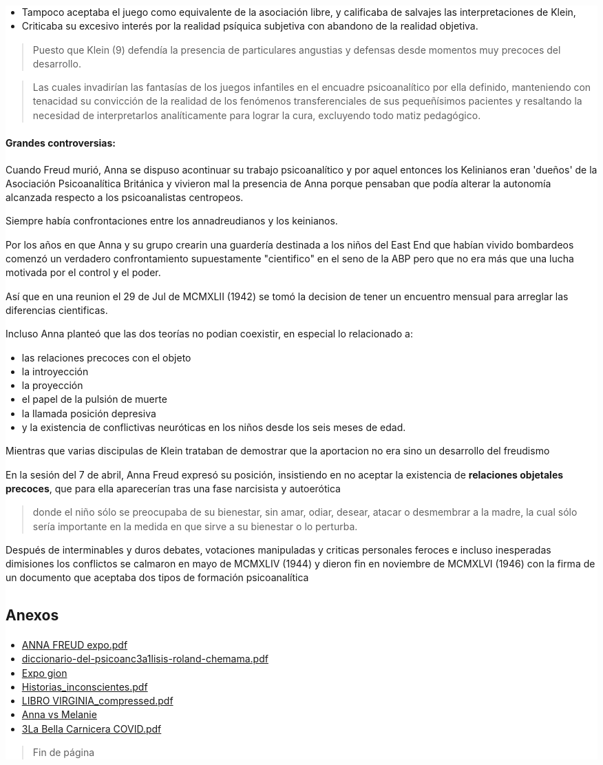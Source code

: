 - Tampoco aceptaba el juego como equivalente de la asociación libre, y calificaba de salvajes las interpretaciones de Klein, 
- Criticaba su excesivo interés por la realidad psíquica subjetiva con abandono de la realidad objetiva. 

>Puesto que Klein (9) defendía la presencia de particulares angustias y defensas desde momentos muy precoces del desarrollo.

>Las cuales invadirían las fantasías de los juegos infantiles en el encuadre psicoanalítico por ella definido, manteniendo con tenacidad su convicción de la realidad de los fenómenos transferenciales de sus pequeñísimos pacientes y resaltando la necesidad de interpretarlos analíticamente para lograr la cura, excluyendo todo matiz pedagógico.

#### Grandes controversias: 
Cuando Freud murió, Anna se dispuso acontinuar su trabajo psicoanalítico y por aquel entonces los Kelinianos eran 'dueños' de la Asociación Psicoanalítica Británica y vivieron mal la presencia de Anna porque pensaban que podía alterar la autonomía alcanzada respecto a los psicoanalistas centropeos.

Siempre había confrontaciones entre los annadreudianos y los keinianos.

Por los años en que Anna y su grupo crearin una guardería destinada a los niños del East End que habían vivido bombardeos comenzó un verdadero confrontamiento supuestamente "cientifico" en el seno de la ABP pero que no era más que una lucha motivada por el control y el poder.

Así que en una reunion el 29 de Jul de MCMXLII (1942) se tomó la decision de tener un encuentro mensual para arreglar las diferencias cientificas.

Incluso Anna planteó que las dos teorías no podian coexistir, en especial lo relacionado a:
- las relaciones precoces con el objeto
- la introyección
- la proyección
- el papel de la pulsión de muerte
- la llamada posición depresiva 
- y la existencia de conflictivas neuróticas en los niños desde los seis meses de edad.

Mientras que varias discipulas de Klein trataban de demostrar que la aportacion no era sino un desarrollo del freudismo

En la sesión del 7 de abril, Anna Freud expresó su posición, insistiendo en no aceptar la existencia de **relaciones objetales precoces**, que para ella aparecerían tras una fase narcisista y autoerótica

> donde el niño sólo se preocupaba de su bienestar, sin amar, odiar, desear, atacar o desmembrar a la madre, la cual sólo sería importante en la medida en que sirve a su bienestar o lo perturba.

Después de interminables y duros debates, votaciones manipuladas y criticas personales feroces e incluso inesperadas dimisiones los conflictos se calmaron en mayo de MCMXLIV (1944) y dieron fin en noviembre de MCMXLVI (1946) con la firma de un documento que aceptaba dos tipos de formación psicoanalítica

## Anexos
- [ANNA FREUD expo.pdf](https://drive.proton.me/urls/JZVD9M2NZ8#1z1En4gcYqWV)
- [diccionario-del-psicoanc3a1lisis-roland-chemama.pdf](https://drive.proton.me/urls/W51XNN5Z7G#fC2LIIyvB06r)
- [Expo gion](https://drive.proton.me/urls/4T8SBGJH6C#kxihzjrzekrE)
- [Historias_inconscientes.pdf](https://drive.proton.me/urls/7MS6V26T7M#IymuYcHfBuV5)
- [LIBRO VIRGINIA_compressed.pdf](https://drive.proton.me/urls/FQVF6APJN8#ISMgP1FjmXG7)
- [Anna vs Melanie](https://drive.proton.me/urls/1G975JFR6C#InZVo0ROMsX9)
- [3La Bella Carnicera COVID.pdf](https://drive.proton.me/urls/FG3TMSTP94#aJYxNEb7dssW)

> Fin de página